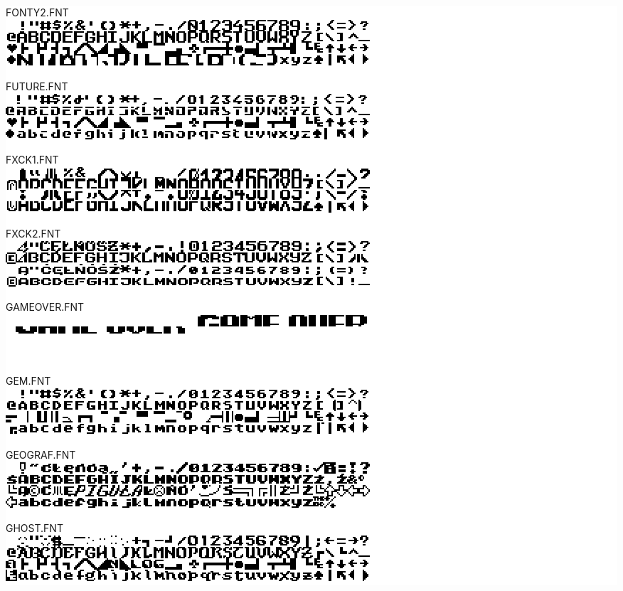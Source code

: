 FONTY2.FNT  
![ FONTY2.FNT ]( images/FONTY2.PNG )  

FUTURE.FNT  
![ FUTURE.FNT ]( images/FUTURE.PNG )  

FXCK1.FNT  
![ FXCK1.FNT ]( images/FXCK1.PNG )  

FXCK2.FNT  
![ FXCK2.FNT ]( images/FXCK2.PNG )  

GAMEOVER.FNT  
![ GAMEOVER.FNT ]( images/GAMEOVER.PNG )  

GEM.FNT  
![ GEM.FNT ]( images/GEM.PNG )  

GEOGRAF.FNT  
![ GEOGRAF.FNT ]( images/GEOGRAF.PNG )  

GHOST.FNT  
![ GHOST.FNT ]( images/GHOST.PNG )  
